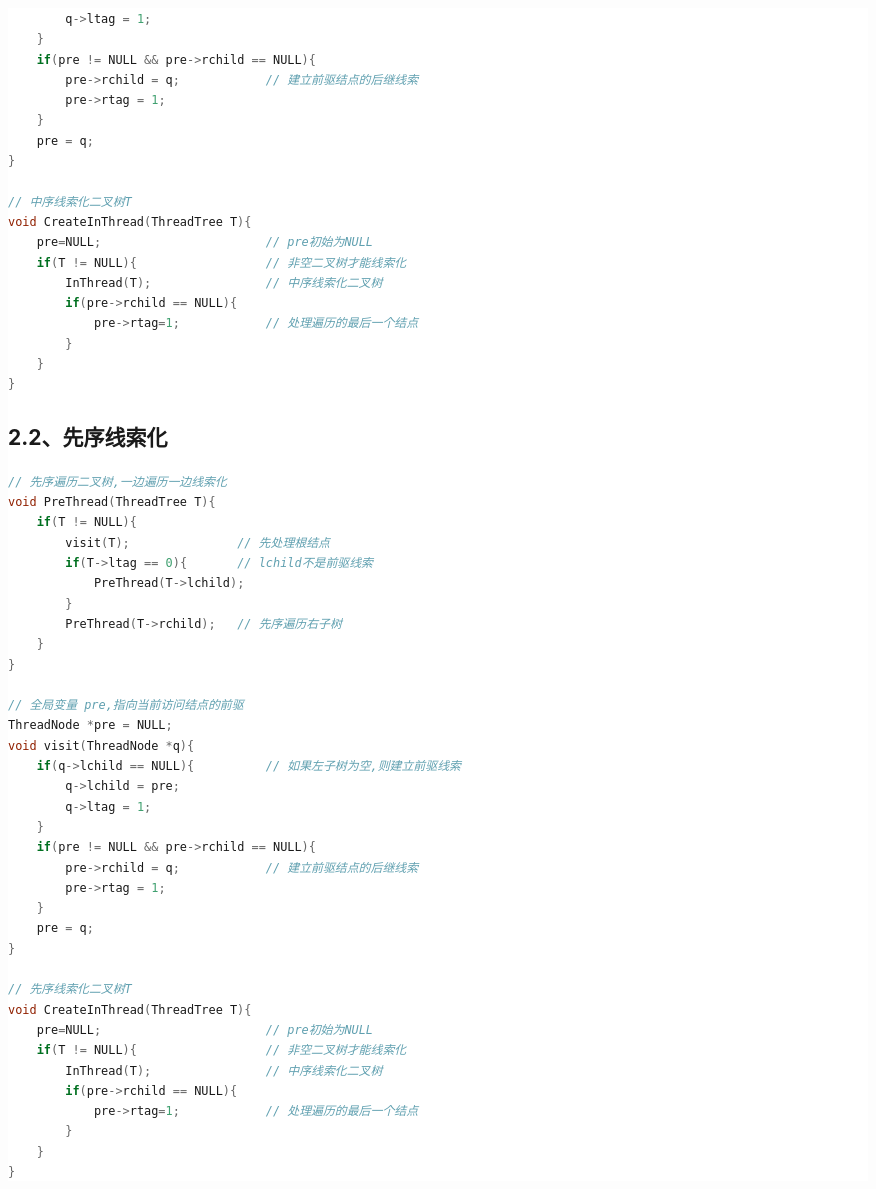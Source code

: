 ```c
        q->ltag = 1;
    }
    if(pre != NULL && pre->rchild == NULL){
        pre->rchild = q;			// 建立前驱结点的后继线索
        pre->rtag = 1;
    }
    pre = q;
}

// 中序线索化二叉树T
void CreateInThread(ThreadTree T){
    pre=NULL;						// pre初始为NULL
    if(T != NULL){					// 非空二叉树才能线索化
        InThread(T);				// 中序线索化二叉树
        if(pre->rchild == NULL){
            pre->rtag=1;			// 处理遍历的最后一个结点
        }
    }
}
```



## 2.2、先序线索化

```c
// 先序遍历二叉树,一边遍历一边线索化
void PreThread(ThreadTree T){
    if(T != NULL){
        visit(T);				// 先处理根结点
        if(T->ltag == 0){		// lchild不是前驱线索
            PreThread(T->lchild);
        }
        PreThread(T->rchild);	// 先序遍历右子树
    }
}

// 全局变量 pre,指向当前访问结点的前驱
ThreadNode *pre = NULL;
void visit(ThreadNode *q){
    if(q->lchild == NULL){			// 如果左子树为空,则建立前驱线索
        q->lchild = pre;
        q->ltag = 1;
    }
    if(pre != NULL && pre->rchild == NULL){
        pre->rchild = q;			// 建立前驱结点的后继线索
        pre->rtag = 1;
    }
    pre = q;
}

// 先序线索化二叉树T
void CreateInThread(ThreadTree T){
    pre=NULL;						// pre初始为NULL
    if(T != NULL){					// 非空二叉树才能线索化
        InThread(T);				// 中序线索化二叉树
        if(pre->rchild == NULL){
            pre->rtag=1;			// 处理遍历的最后一个结点
        }
    }
}
```
